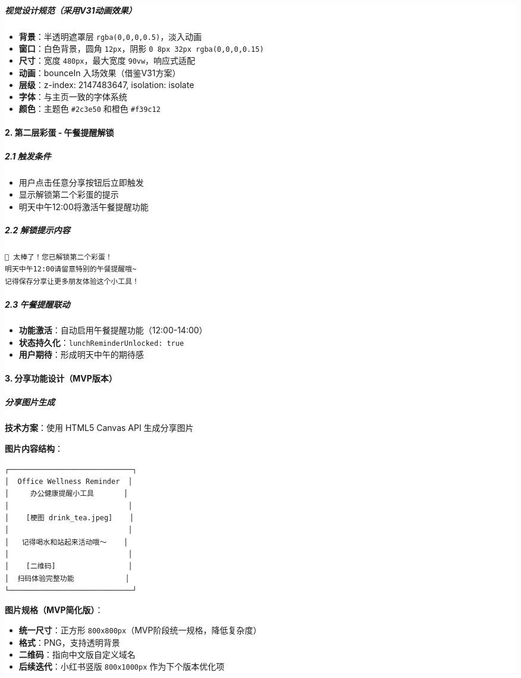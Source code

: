 ##### 视觉设计规范（采用V31动画效果）
- **背景**：半透明遮罩层 `rgba(0,0,0,0.5)`，淡入动画
- **窗口**：白色背景，圆角 `12px`，阴影 `0 8px 32px rgba(0,0,0,0.15)`
- **尺寸**：宽度 `480px`，最大宽度 `90vw`，响应式适配
- **动画**：bounceIn 入场效果（借鉴V31方案）
- **层级**：z-index: 2147483647, isolation: isolate
- **字体**：与主页一致的字体系统
- **颜色**：主题色 `#2c3e50` 和橙色 `#f39c12`

#### 2. 第二层彩蛋 - 午餐提醒解锁

##### 2.1 触发条件
- 用户点击任意分享按钮后立即触发
- 显示解锁第二个彩蛋的提示
- 明天中午12:00将激活午餐提醒功能

##### 2.2 解锁提示内容
```
🎊 太棒了！您已解锁第二个彩蛋！
明天中午12:00请留意特别的午餐提醒哦~
记得保存分享让更多朋友体验这个小工具！
```

##### 2.3 午餐提醒联动
- **功能激活**：自动启用午餐提醒功能（12:00-14:00）
- **状态持久化**：`lunchReminderUnlocked: true`
- **用户期待**：形成明天中午的期待感

#### 3. 分享功能设计（MVP版本）

##### 分享图片生成
**技术方案**：使用 HTML5 Canvas API 生成分享图片

**图片内容结构**：
```
┌─────────────────────────────┐
│  Office Wellness Reminder  │
│     办公健康提醒小工具       │
│                            │
│    [梗图 drink_tea.jpeg]    │
│                            │
│   记得喝水和站起来活动哦～    │
│                            │
│    [二维码]                 │
│  扫码体验完整功能            │
└─────────────────────────────┘
```

**图片规格（MVP简化版）**：
- **统一尺寸**：正方形 `800x800px`（MVP阶段统一规格，降低复杂度）
- **格式**：PNG，支持透明背景
- **二维码**：指向中文版自定义域名
- **后续迭代**：小红书竖版 `800x1000px` 作为下个版本优化项
